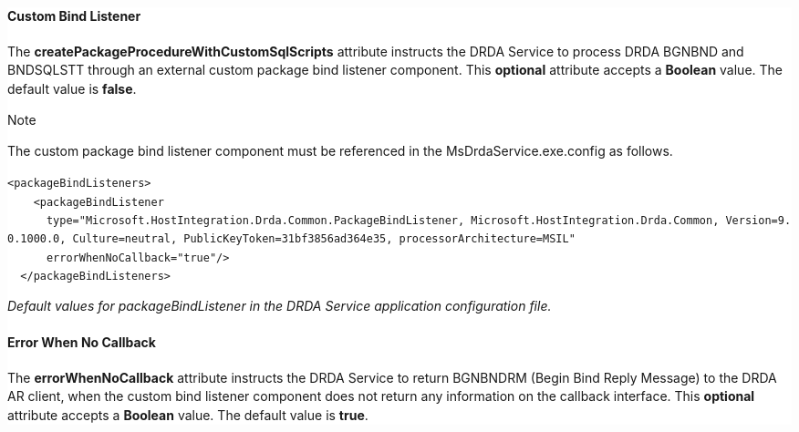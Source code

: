 #### Custom Bind Listener  
 The **createPackageProcedureWithCustomSqlScripts** attribute instructs the DRDA Service to process DRDA BGNBND and BNDSQLSTT through an external custom package bind listener component. This **optional** attribute accepts a **Boolean** value. The default value is **false**.  
  
> [!NOTE]
>  The custom package bind listener component must be referenced in the MsDrdaService.exe.config as follows.  
  
```  
<packageBindListeners>  
    <packageBindListener  
      type="Microsoft.HostIntegration.Drda.Common.PackageBindListener, Microsoft.HostIntegration.Drda.Common, Version=9.0.1000.0, Culture=neutral, PublicKeyToken=31bf3856ad364e35, processorArchitecture=MSIL"  
      errorWhenNoCallback="true"/>  
  </packageBindListeners>  
```  
  
 *Default values for packageBindListener in the DRDA Service application configuration file.*  
  
#### Error When No Callback  
 The **errorWhenNoCallback** attribute instructs the DRDA Service to return BGNBNDRM (Begin Bind Reply Message) to the DRDA AR client, when the custom bind listener component does not return any information on the callback interface. This **optional** attribute accepts a **Boolean** value. The default value is **true**.
